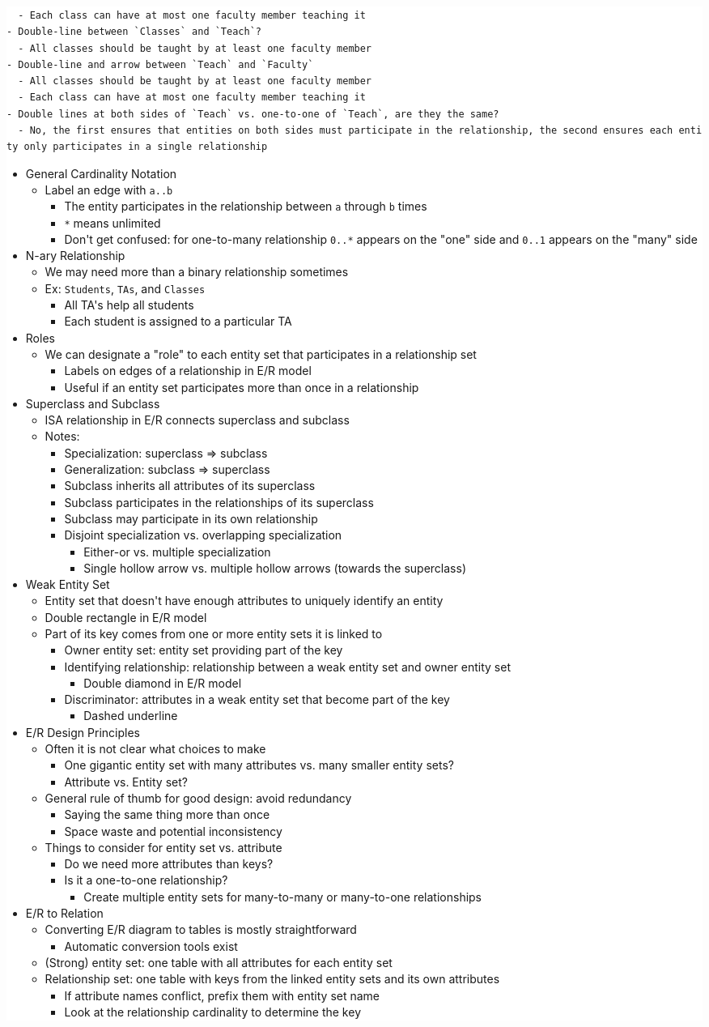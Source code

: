       - Each class can have at most one faculty member teaching it
    - Double-line between `Classes` and `Teach`?
      - All classes should be taught by at least one faculty member
    - Double-line and arrow between `Teach` and `Faculty`
      - All classes should be taught by at least one faculty member
      - Each class can have at most one faculty member teaching it
    - Double lines at both sides of `Teach` vs. one-to-one of `Teach`, are they the same?
      - No, the first ensures that entities on both sides must participate in the relationship, the second ensures each entity only participates in a single relationship
- General Cardinality Notation
  - Label an edge with `a..b`
    - The entity participates in the relationship between `a` through `b` times
    - `*` means unlimited
    - Don't get confused: for one-to-many relationship `0..*` appears on the "one" side and `0..1` appears on the "many" side
- N-ary Relationship
  - We may need more than a binary relationship sometimes
  - Ex: `Students`, `TAs`, and `Classes`
    - All TA's help all students
    - Each student is assigned to a particular TA
- Roles
  - We can designate a "role" to each entity set that participates in a relationship set
    - Labels on edges of a relationship in E/R model
    - Useful if an entity set participates more than once in a relationship
- Superclass and Subclass
  - ISA relationship in E/R connects superclass and subclass
  - Notes:
    - Specialization: superclass => subclass
    - Generalization: subclass => superclass
    - Subclass inherits all attributes of its superclass
    - Subclass participates in the relationships of its superclass
    - Subclass may participate in its own relationship
    - Disjoint specialization vs. overlapping specialization
      - Either-or vs. multiple specialization
      - Single hollow arrow vs. multiple hollow arrows (towards the superclass)
- Weak Entity Set
  - Entity set that doesn't have enough attributes to uniquely identify an entity
  - Double rectangle in E/R model
  - Part of its key comes from one or more entity sets it is linked to
    - Owner entity set: entity set providing part of the key
    - Identifying relationship: relationship between a weak entity set and owner entity set
      - Double diamond in E/R model
    - Discriminator: attributes in a weak entity set that become part of the key
      - Dashed underline
- E/R Design Principles
  - Often it is not clear what choices to make
    - One gigantic entity set with many attributes vs. many smaller entity sets?
    - Attribute vs. Entity set?
  - General rule of thumb for good design: avoid redundancy
    - Saying the same thing more than once
    - Space waste and potential inconsistency
  - Things to consider for entity set vs. attribute
    - Do we need more attributes than keys?
    - Is it a one-to-one relationship?
      - Create multiple entity sets for many-to-many or many-to-one relationships
- E/R to Relation
  - Converting E/R diagram to tables is mostly straightforward
    - Automatic conversion tools exist
  - (Strong) entity set: one table with all attributes for each entity set
  - Relationship set: one table with keys from the linked entity sets and its own attributes
    - If attribute names conflict, prefix them with entity set name
    - Look at the relationship cardinality to determine the key
